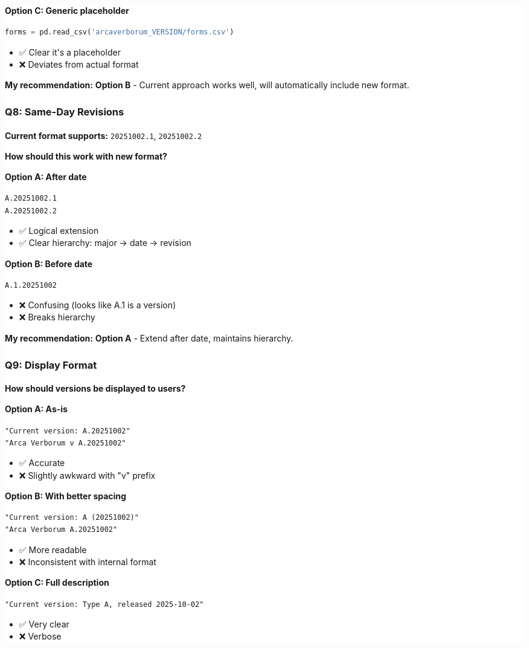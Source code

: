 **Option C: Generic placeholder**
```python
forms = pd.read_csv('arcaverborum_VERSION/forms.csv')
```
- ✅ Clear it's a placeholder
- ❌ Deviates from actual format

**My recommendation:** **Option B** - Current approach works well, will automatically include new format.

### Q8: Same-Day Revisions

**Current format supports:** `20251002.1`, `20251002.2`

**How should this work with new format?**

**Option A: After date**
```
A.20251002.1
A.20251002.2
```
- ✅ Logical extension
- ✅ Clear hierarchy: major → date → revision

**Option B: Before date**
```
A.1.20251002
```
- ❌ Confusing (looks like A.1 is a version)
- ❌ Breaks hierarchy

**My recommendation:** **Option A** - Extend after date, maintains hierarchy.

### Q9: Display Format

**How should versions be displayed to users?**

**Option A: As-is**
```
"Current version: A.20251002"
"Arca Verborum v A.20251002"
```
- ✅ Accurate
- ❌ Slightly awkward with "v" prefix

**Option B: With better spacing**
```
"Current version: A (20251002)"
"Arca Verborum A.20251002"
```
- ✅ More readable
- ❌ Inconsistent with internal format

**Option C: Full description**
```
"Current version: Type A, released 2025-10-02"
```
- ✅ Very clear
- ❌ Verbose
